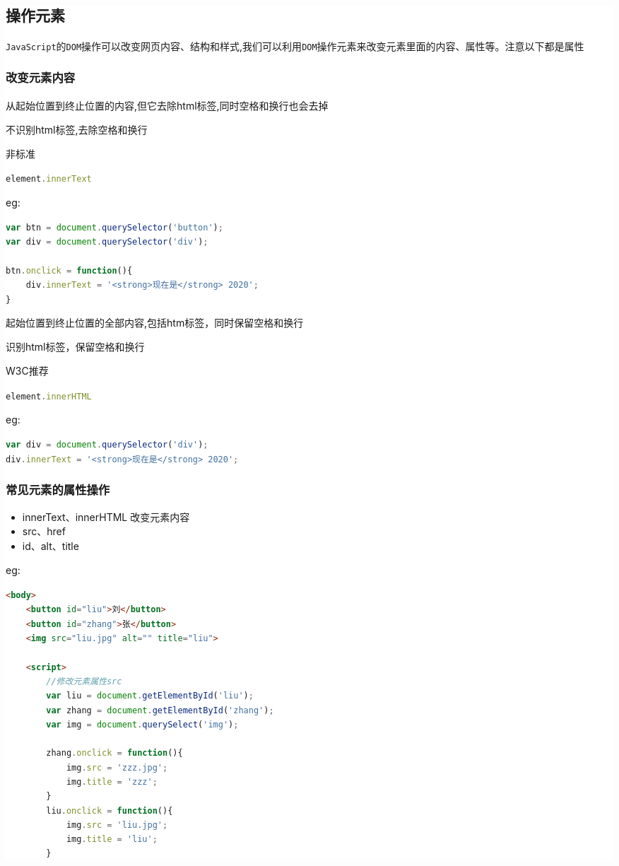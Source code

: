 
## 操作元素

`JavaScript`的`DOM`操作可以改变网页内容、结构和样式,我们可以利用`DOM`操作元素来改变元素里面的内容、属性等。注意以下都是属性

### 改变元素内容

从起始位置到终止位置的内容,但它去除html标签,同时空格和换行也会去掉

不识别html标签,去除空格和换行

非标准
```js
element.innerText
```

eg:
```js
var btn = document.querySelector('button');
var div = document.querySelector('div');

btn.onclick = function(){
    div.innerText = '<strong>现在是</strong> 2020';
}
```

起始位置到终止位置的全部内容,包括htm标签，同时保留空格和换行

识别html标签，保留空格和换行

W3C推荐
```js
element.innerHTML
```

eg:
```js
var div = document.querySelector('div');
div.innerText = '<strong>现在是</strong> 2020';
```



### 常见元素的属性操作

- innerText、innerHTML 改变元素内容
- src、href
- id、alt、title

eg:
```html
<body>
    <button id="liu">刘</button>
    <button id="zhang">张</button>
    <img src="liu.jpg" alt="" title="liu">

    <script>
        //修改元素属性src
        var liu = document.getElementById('liu');
        var zhang = document.getElementById('zhang');
        var img = document.querySelect('img');

        zhang.onclick = function(){
            img.src = 'zzz.jpg';
            img.title = 'zzz';
        }
        liu.onclick = function(){
            img.src = 'liu.jpg';
            img.title = 'liu';
        }
```